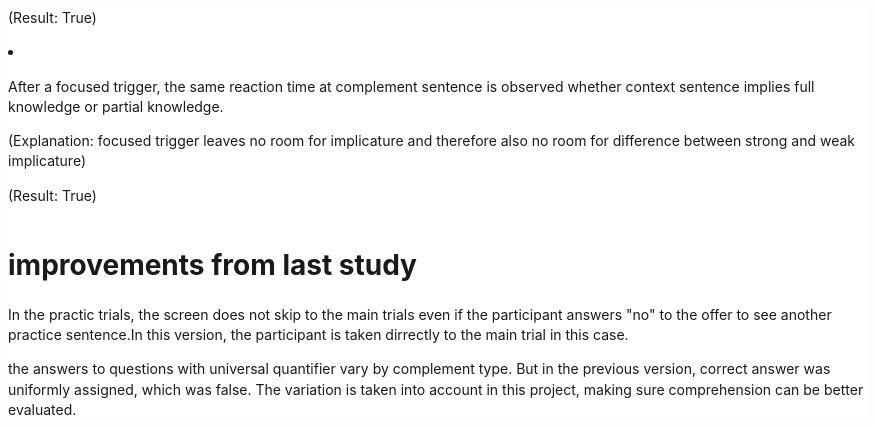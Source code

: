 (Result: True)

<li>

After a focused trigger, the same reaction time at complement sentence is observed whether context sentence implies full knowledge or partial knowledge.

(Explanation: focused trigger leaves no room for implicature and therefore also no room for difference between strong and weak implicature)

(Result: True)

# improvements from last study 

In the practic trials, the screen does not skip to the main trials even if the participant answers "no" to the offer to see another practice sentence.In this version, the participant is taken dirrectly to the main trial in this case.

the answers to questions with universal quantifier vary by complement type. But in the previous version,  correct answer was uniformly assigned, which was false. The variation is taken into account in this project, making sure comprehension can be better evaluated.








